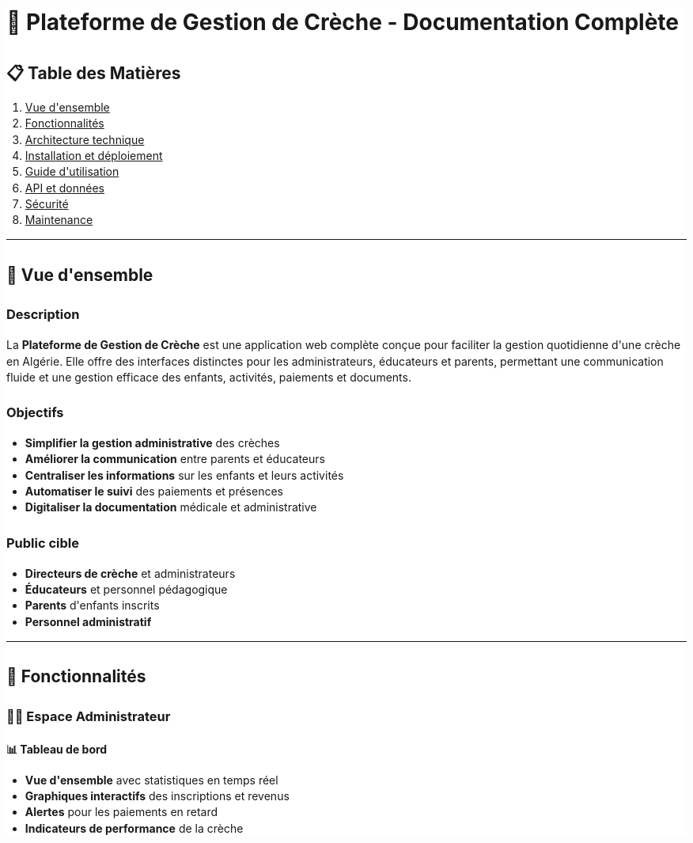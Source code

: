 # 🏫 Plateforme de Gestion de Crèche - Documentation Complète

## 📋 Table des Matières
1. [Vue d'ensemble](#vue-densemble)
2. [Fonctionnalités](#fonctionnalités)
3. [Architecture technique](#architecture-technique)
4. [Installation et déploiement](#installation-et-déploiement)
5. [Guide d'utilisation](#guide-dutilisation)
6. [API et données](#api-et-données)
7. [Sécurité](#sécurité)
8. [Maintenance](#maintenance)

---

## 🎯 Vue d'ensemble

### Description
La **Plateforme de Gestion de Crèche** est une application web complète conçue pour faciliter la gestion quotidienne d'une crèche en Algérie. Elle offre des interfaces distinctes pour les administrateurs, éducateurs et parents, permettant une communication fluide et une gestion efficace des enfants, activités, paiements et documents.

### Objectifs
- **Simplifier la gestion administrative** des crèches
- **Améliorer la communication** entre parents et éducateurs
- **Centraliser les informations** sur les enfants et leurs activités
- **Automatiser le suivi** des paiements et présences
- **Digitaliser la documentation** médicale et administrative

### Public cible
- **Directeurs de crèche** et administrateurs
- **Éducateurs** et personnel pédagogique
- **Parents** d'enfants inscrits
- **Personnel administratif**

---

## 🚀 Fonctionnalités

### 👨‍💼 Espace Administrateur

#### 📊 Tableau de bord
- **Vue d'ensemble** avec statistiques en temps réel
- **Graphiques interactifs** des inscriptions et revenus
- **Alertes** pour les paiements en retard
- **Indicateurs de performance** de la crèche
